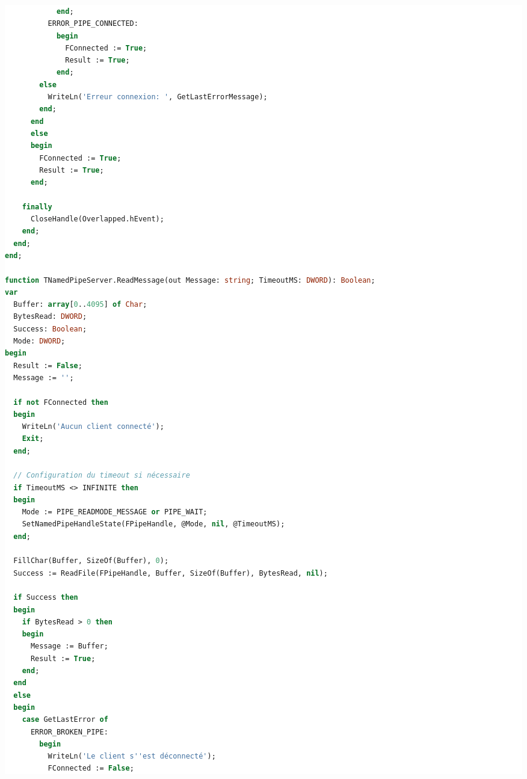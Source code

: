 ```pascal
            end;
          ERROR_PIPE_CONNECTED:
            begin
              FConnected := True;
              Result := True;
            end;
        else
          WriteLn('Erreur connexion: ', GetLastErrorMessage);
        end;
      end
      else
      begin
        FConnected := True;
        Result := True;
      end;

    finally
      CloseHandle(Overlapped.hEvent);
    end;
  end;
end;

function TNamedPipeServer.ReadMessage(out Message: string; TimeoutMS: DWORD): Boolean;
var
  Buffer: array[0..4095] of Char;
  BytesRead: DWORD;
  Success: Boolean;
  Mode: DWORD;
begin
  Result := False;
  Message := '';

  if not FConnected then
  begin
    WriteLn('Aucun client connecté');
    Exit;
  end;

  // Configuration du timeout si nécessaire
  if TimeoutMS <> INFINITE then
  begin
    Mode := PIPE_READMODE_MESSAGE or PIPE_WAIT;
    SetNamedPipeHandleState(FPipeHandle, @Mode, nil, @TimeoutMS);
  end;

  FillChar(Buffer, SizeOf(Buffer), 0);
  Success := ReadFile(FPipeHandle, Buffer, SizeOf(Buffer), BytesRead, nil);

  if Success then
  begin
    if BytesRead > 0 then
    begin
      Message := Buffer;
      Result := True;
    end;
  end
  else
  begin
    case GetLastError of
      ERROR_BROKEN_PIPE:
        begin
          WriteLn('Le client s''est déconnecté');
          FConnected := False;
```